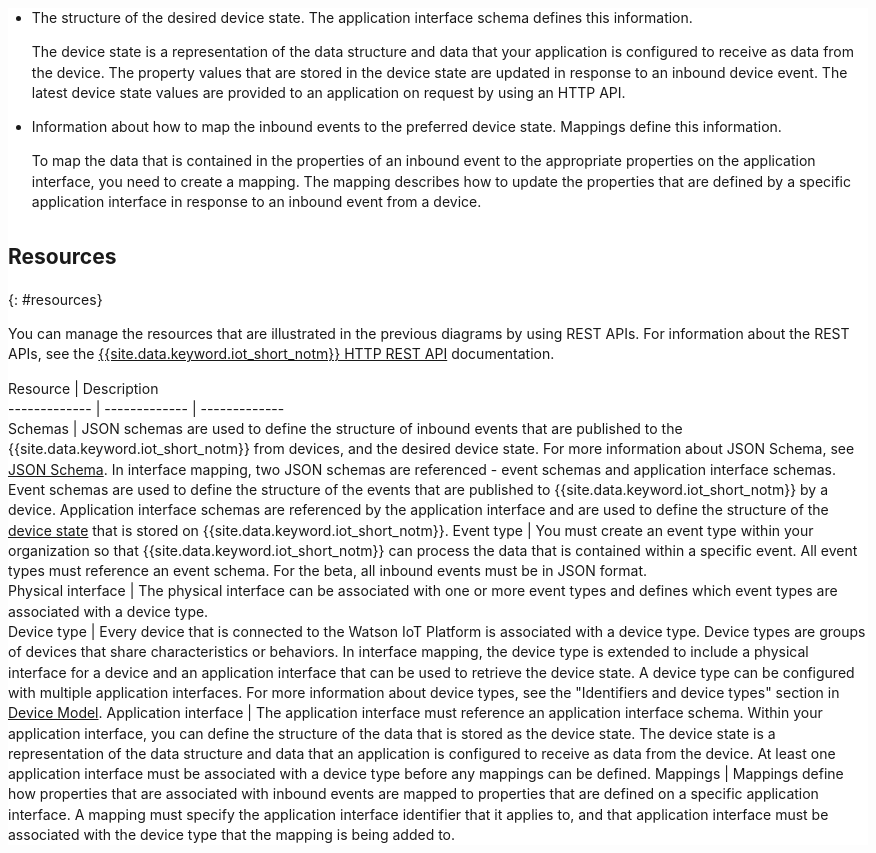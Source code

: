 - The structure of the desired device state. The application interface schema defines this information.

    The device state is a representation of the data structure and data that your application is configured to receive as data from the device. The property values that are stored in the device state are updated in response to an inbound device event. The latest device state values are provided to an application on request by using an HTTP API.

- Information about how to map the inbound events to the preferred device state. Mappings define this information.

    To map the data that is contained in the properties of an inbound event to the appropriate properties on the application interface, you need to create a mapping. The mapping describes how to update the properties that are defined by a specific application interface in response to an inbound event from a device.


## Resources
{: #resources}

You can manage the resources that are illustrated in the previous diagrams by using REST APIs. For information about the REST APIs, see the [{{site.data.keyword.iot_short_notm}} HTTP REST API](https://docs.internetofthings.ibmcloud.com/swagger/info-mgmt-beta.html) documentation.

Resource                        | Description       
------------- | ------------- | -------------  
Schemas                         | JSON schemas are used to define the structure of inbound events that are published to the {{site.data.keyword.iot_short_notm}} from devices, and the desired device state. For more information about JSON Schema, see [JSON Schema](http://json-schema.org/). In interface mapping, two JSON schemas are referenced - event schemas and application interface schemas. Event schemas are used to define the structure of the events that are published to {{site.data.keyword.iot_short_notm}} by a device. Application interface schemas are referenced by the application interface and are used to define the structure of the [device state](#key_concepts) that is stored on {{site.data.keyword.iot_short_notm}}.
Event type                         | You must create an event type within your organization so that {{site.data.keyword.iot_short_notm}} can process the data that is contained within a specific event. All event types must reference an event schema. For the beta, all inbound events must be in JSON format.   
Physical interface                         | The physical interface can be associated with one or more event types and defines which event types are associated with a device type.  
Device type                         | Every device that is connected to the Watson IoT Platform is associated with a device type. Device types are groups of devices that share characteristics or behaviors. In interface mapping, the device type is extended to include a physical interface for a device and an application interface that can be used to retrieve the device state. A device type can be configured with multiple application interfaces. For more information about device types, see the "Identifiers and device types" section in [Device Model](../reference/device_model.html#id_and_device_types).
Application interface                         | The application interface must reference an application interface schema. Within your application interface, you can define the structure of the data that is stored as the device state. The device state is a representation of the data structure and data that an application is configured to receive as data from the device. At least one application interface must be associated with a device type before any mappings can be defined.
Mappings                         | Mappings define how properties that are associated with inbound events are mapped to properties that are defined on a specific application interface. A mapping must specify the application interface identifier that it applies to, and that application interface must be associated with the device type that the mapping is being added to.
